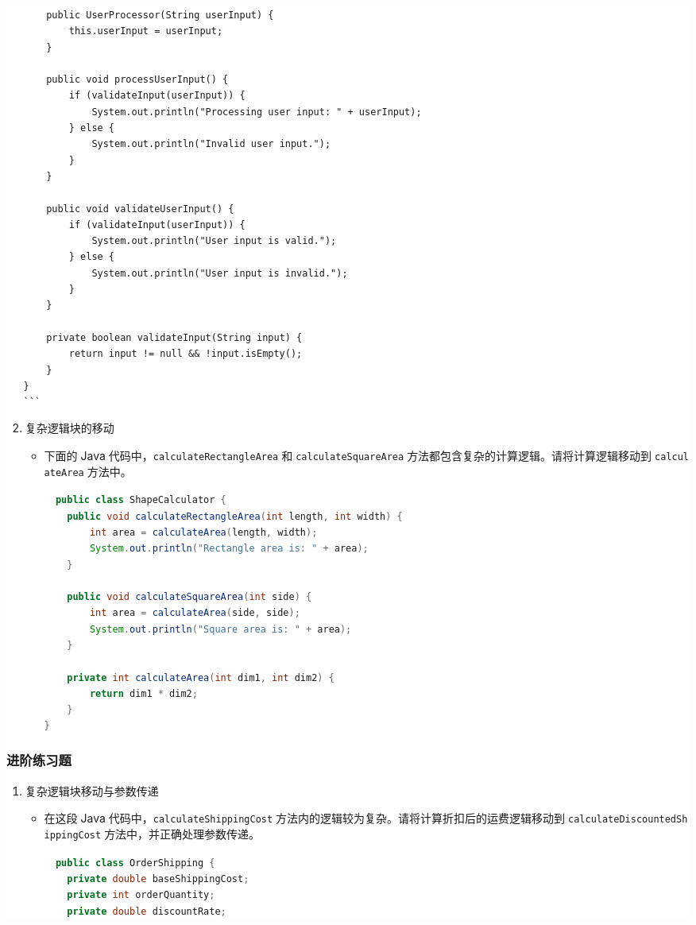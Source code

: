            public UserProcessor(String userInput) {
               this.userInput = userInput;
           }
    
           public void processUserInput() {
               if (validateInput(userInput)) {
                   System.out.println("Processing user input: " + userInput);
               } else {
                   System.out.println("Invalid user input.");
               }
           }
    
           public void validateUserInput() {
               if (validateInput(userInput)) {
                   System.out.println("User input is valid.");
               } else {
                   System.out.println("User input is invalid.");
               }
           }
    
           private boolean validateInput(String input) {
               return input != null && !input.isEmpty();
           }
       }
       ```
    
2. 复杂逻辑块的移动
   - 下面的 Java 代码中，`calculateRectangleArea` 和 `calculateSquareArea` 方法都包含复杂的计算逻辑。请将计算逻辑移动到 `calculateArea` 方法中。

       ```java
         public class ShapeCalculator {
           public void calculateRectangleArea(int length, int width) {
               int area = calculateArea(length, width);
               System.out.println("Rectangle area is: " + area);
           }
    
           public void calculateSquareArea(int side) {
               int area = calculateArea(side, side);
               System.out.println("Square area is: " + area);
           }
    
           private int calculateArea(int dim1, int dim2) {
               return dim1 * dim2;
           }
       }
       ```

### 进阶练习题
1. 复杂逻辑块移动与参数传递
   - 在这段 Java 代码中，`calculateShippingCost` 方法内的逻辑较为复杂。请将计算折扣后的运费逻辑移动到 `calculateDiscountedShippingCost` 方法中，并正确处理参数传递。

       ```java
         public class OrderShipping {
           private double baseShippingCost;
           private int orderQuantity;
           private double discountRate;
    